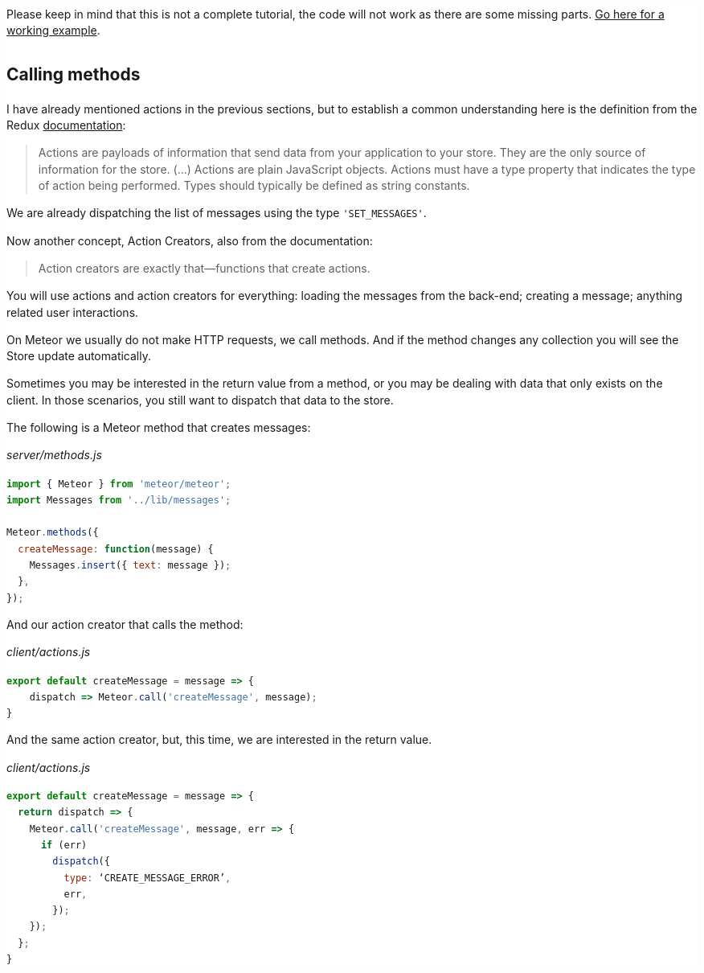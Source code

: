 Please keep in mind that this is not a complete tutorial, the code will not work as there are some missing parts. [Go here for a working example][app].

## Calling methods

I have already mentioned actions in the previous sections, but to establish a common understanding here is the definition from the Redux [documentation][redux-actions]:

> Actions are payloads of information that send data from your application to your store. They are the only source of information for the store. (…) Actions are plain JavaScript objects. Actions must have a type property that indicates the type of action being performed. Types should typically be defined as string constants.

We are already dispatching the list of messages using the type `'SET_MESSAGES'`.

Now another concept, Action Creators, also from the documentation:

> Action creators are exactly that—functions that create actions.

You will use actions and action creators for everything: loading the messages from the back-end; creating a message; anything related user interactions.    

On Meteor we usually do not make HTTP requests, we call methods. And if the method changes any collection you will see the Store update automatically.

Sometimes you may be interested in the return value from a method, or you may be dealing with data that only exists on the client. In those scenarios, you still want to dispatch that data to the store.

The following is a Meteor method that creates messages:

_server/methods.js_

```javascript
import { Meteor } from 'meteor/meteor';
import Messages from '../lib/messages';

Meteor.methods({
  createMessage: function(message) {
    Messages.insert({ text: message });
  },
});
```

And our action creator that calls the method:

_client/actions.js_

```javascript
export default createMessage = message => {
    dispatch => Meteor.call('createMessage', message);
}
```

And the same action creator, but, this time, we are interested in the return value.

_client/actions.js_

```javascript
export default createMessage = message => {
  return dispatch => {
    Meteor.call('createMessage', message, err => {
      if (err)
        dispatch({
          type: ‘CREATE_MESSAGE_ERROR’,
          err,
        });
    });
  };
}
```


[other-data-loading]: https://www.discovermeteor.com/blog/data-loading-react/
[react]: https://facebook.github.io/react/
[redux]: http://redux.js.org/
[meteor]: https://www.meteor.com/
[redux-actions]: http://redux.js.org/docs/basics/Actions.html
[redux-store]: http://redux.js.org/docs/api/Store.html
[containers]: https://medium.com/@learnreact/container-components-c0e67432e005#.wtehcfws1
[subscribe-container]: https://github.com/gabrielpoca/meteor-redux-demo/blob/7f71ae2dbba1c72ff5b93c2d8d10fdb646e6010c/client/helpers/SubscribeComponent.jsx
[app]: https://github.com/gabrielpoca/meteor-redux-demo/tree/7f71ae2dbba1c72ff5b93c2d8d10fdb646e6010c
[newsletter]: https://subvisual.co/newsletter/